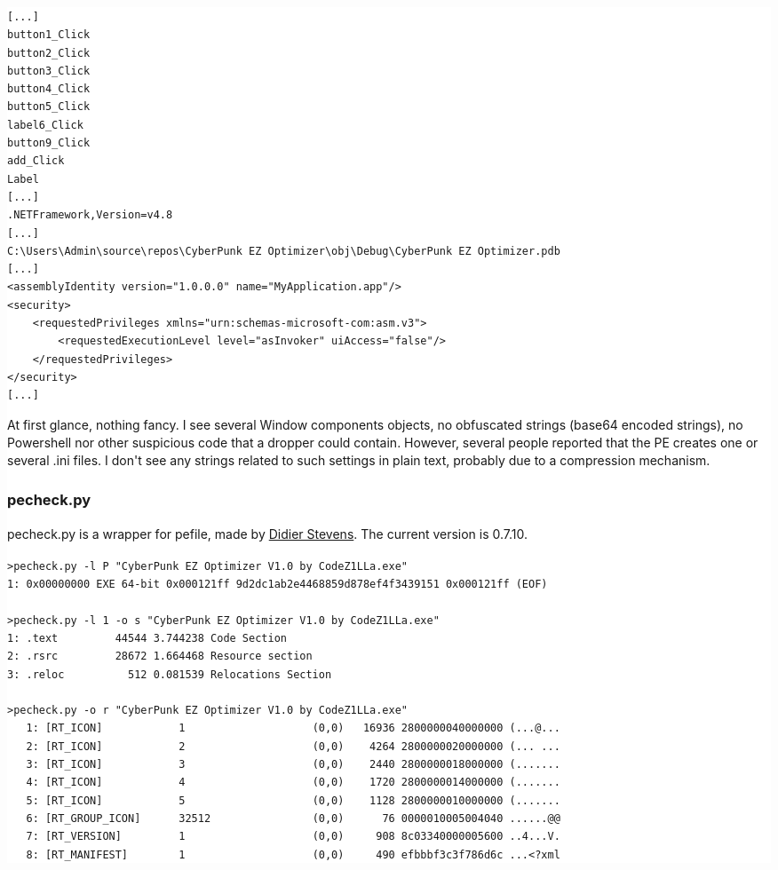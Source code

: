 ```
[...]
button1_Click
button2_Click
button3_Click
button4_Click
button5_Click
label6_Click
button9_Click
add_Click
Label
[...]
.NETFramework,Version=v4.8
[...]
C:\Users\Admin\source\repos\CyberPunk EZ Optimizer\obj\Debug\CyberPunk EZ Optimizer.pdb
[...]
<assemblyIdentity version="1.0.0.0" name="MyApplication.app"/>
<security>
    <requestedPrivileges xmlns="urn:schemas-microsoft-com:asm.v3">
        <requestedExecutionLevel level="asInvoker" uiAccess="false"/>
    </requestedPrivileges>
</security>
[...]
```
At first glance, nothing fancy. I see several Window components objects, no obfuscated strings (base64 encoded strings), no Powershell nor other suspicious code that a dropper could contain. However, several people reported that the PE creates one or several .ini files. I don't see any strings related to such settings in plain text, probably due to a compression mechanism.

### pecheck.py
pecheck.py is a wrapper for pefile, made by [Didier Stevens](https://blog.didierstevens.com/2013/04/19/3462/). The current version is 0.7.10.
```
>pecheck.py -l P "CyberPunk EZ Optimizer V1.0 by CodeZ1LLa.exe"
1: 0x00000000 EXE 64-bit 0x000121ff 9d2dc1ab2e4468859d878ef4f3439151 0x000121ff (EOF)

>pecheck.py -l 1 -o s "CyberPunk EZ Optimizer V1.0 by CodeZ1LLa.exe"
1: .text         44544 3.744238 Code Section
2: .rsrc         28672 1.664468 Resource section
3: .reloc          512 0.081539 Relocations Section

>pecheck.py -o r "CyberPunk EZ Optimizer V1.0 by CodeZ1LLa.exe"
   1: [RT_ICON]            1                    (0,0)   16936 2800000040000000 (...@...
   2: [RT_ICON]            2                    (0,0)    4264 2800000020000000 (... ...
   3: [RT_ICON]            3                    (0,0)    2440 2800000018000000 (.......
   4: [RT_ICON]            4                    (0,0)    1720 2800000014000000 (.......
   5: [RT_ICON]            5                    (0,0)    1128 2800000010000000 (.......
   6: [RT_GROUP_ICON]      32512                (0,0)      76 0000010005004040 ......@@
   7: [RT_VERSION]         1                    (0,0)     908 8c03340000005600 ..4...V.
   8: [RT_MANIFEST]        1                    (0,0)     490 efbbbf3c3f786d6c ...<?xml
```
